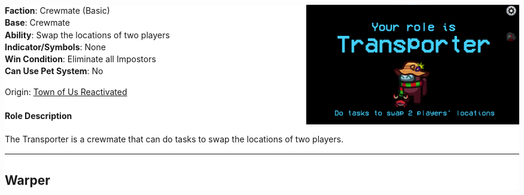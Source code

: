 <img align="right" width="" height="200" src="Images/Crewmates/Transporter.png">

__Faction__: Crewmate (Basic)<br>
__Base__: Crewmate<br>
__Ability__: Swap the locations of two players<br>
__Indicator/Symbols__: None<br>
__Win Condition__: Eliminate all Impostors<br>
__Can Use Pet System__: No<br>

Origin: [Town of Us Reactivated](https://github.com/eDonnes124/Town-Of-Us-R)<br>

#### Role Description
The Transporter is a crewmate that can do tasks to swap the locations of two players.<br>


------------------------------------------------------------------------------------------------------------------------------------------------------------------------------------------

## Warper
